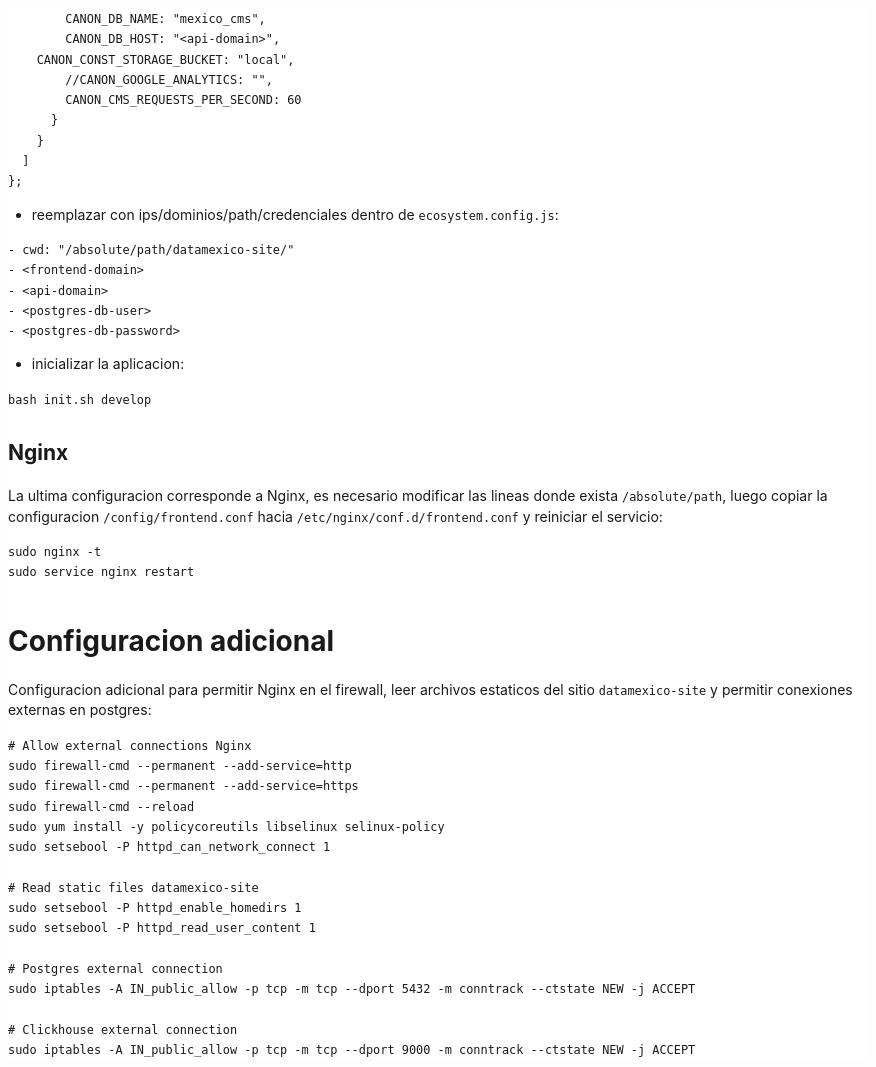 ```
        CANON_DB_NAME: "mexico_cms",
        CANON_DB_HOST: "<api-domain>",
	CANON_CONST_STORAGE_BUCKET: "local",
        //CANON_GOOGLE_ANALYTICS: "",
        CANON_CMS_REQUESTS_PER_SECOND: 60
      }
    }
  ]
};
```
- reemplazar con ips/dominios/path/credenciales dentro de `ecosystem.config.js`:
```
- cwd: "/absolute/path/datamexico-site/"
- <frontend-domain>
- <api-domain>
- <postgres-db-user>
- <postgres-db-password>
```
- inicializar la aplicacion:
```
bash init.sh develop
```

## Nginx
La ultima configuracion corresponde a Nginx, es necesario modificar las lineas donde exista `/absolute/path`, luego copiar la configuracion `/config/frontend.conf` hacia `/etc/nginx/conf.d/frontend.conf` y reiniciar el servicio:
```
sudo nginx -t
sudo service nginx restart
```

# Configuracion adicional

Configuracion adicional para permitir Nginx en el firewall, leer archivos estaticos del sitio `datamexico-site` y permitir conexiones externas en postgres:
```
# Allow external connections Nginx
sudo firewall-cmd --permanent --add-service=http
sudo firewall-cmd --permanent --add-service=https
sudo firewall-cmd --reload
sudo yum install -y policycoreutils libselinux selinux-policy
sudo setsebool -P httpd_can_network_connect 1

# Read static files datamexico-site
sudo setsebool -P httpd_enable_homedirs 1
sudo setsebool -P httpd_read_user_content 1

# Postgres external connection
sudo iptables -A IN_public_allow -p tcp -m tcp --dport 5432 -m conntrack --ctstate NEW -j ACCEPT

# Clickhouse external connection
sudo iptables -A IN_public_allow -p tcp -m tcp --dport 9000 -m conntrack --ctstate NEW -j ACCEPT
```
